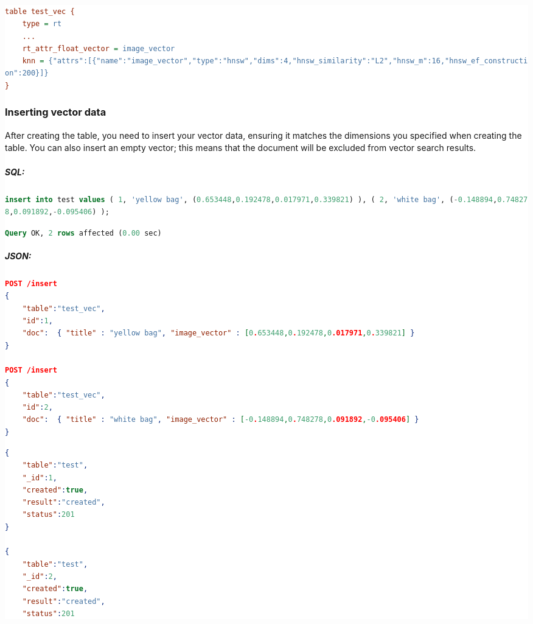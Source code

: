 
```ini
table test_vec {
    type = rt
	...
    rt_attr_float_vector = image_vector
    knn = {"attrs":[{"name":"image_vector","type":"hnsw","dims":4,"hnsw_similarity":"L2","hnsw_m":16,"hnsw_ef_construction":200}]}
}
```





### Inserting vector data

After creating the table, you need to insert your vector data, ensuring it matches the dimensions you specified when creating the table. You can also insert an empty vector; this means that the document will be excluded from vector search results.


##### SQL:



```sql
insert into test values ( 1, 'yellow bag', (0.653448,0.192478,0.017971,0.339821) ), ( 2, 'white bag', (-0.148894,0.748278,0.091892,-0.095406) );
```


```sql
Query OK, 2 rows affected (0.00 sec)
```


##### JSON:



```json
POST /insert
{
	"table":"test_vec",
	"id":1,
	"doc": 	{ "title" : "yellow bag", "image_vector" : [0.653448,0.192478,0.017971,0.339821] }
}

POST /insert
{
	"table":"test_vec",
	"id":2,
	"doc": 	{ "title" : "white bag", "image_vector" : [-0.148894,0.748278,0.091892,-0.095406] }
}
```



```json
{
	"table":"test",
	"_id":1,
	"created":true,
	"result":"created",
	"status":201
}

{
	"table":"test",
	"_id":2,
	"created":true,
	"result":"created",
	"status":201
```